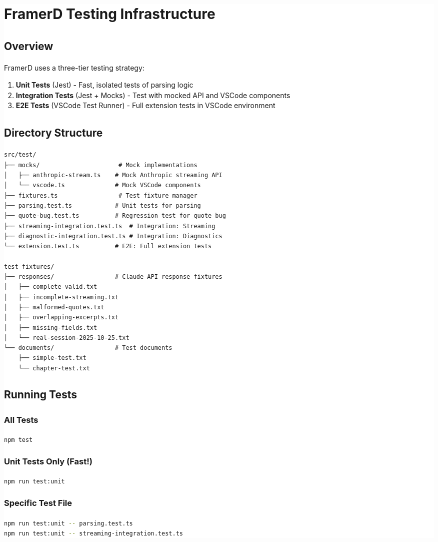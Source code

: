 # FramerD Testing Infrastructure

## Overview

FramerD uses a three-tier testing strategy:

1. **Unit Tests** (Jest) - Fast, isolated tests of parsing logic
2. **Integration Tests** (Jest + Mocks) - Test with mocked API and VSCode components
3. **E2E Tests** (VSCode Test Runner) - Full extension tests in VSCode environment

## Directory Structure

```
src/test/
├── mocks/                      # Mock implementations
│   ├── anthropic-stream.ts    # Mock Anthropic streaming API
│   └── vscode.ts              # Mock VSCode components
├── fixtures.ts                 # Test fixture manager
├── parsing.test.ts            # Unit tests for parsing
├── quote-bug.test.ts          # Regression test for quote bug
├── streaming-integration.test.ts  # Integration: Streaming
├── diagnostic-integration.test.ts # Integration: Diagnostics
└── extension.test.ts          # E2E: Full extension tests

test-fixtures/
├── responses/                 # Claude API response fixtures
│   ├── complete-valid.txt
│   ├── incomplete-streaming.txt
│   ├── malformed-quotes.txt
│   ├── overlapping-excerpts.txt
│   ├── missing-fields.txt
│   └── real-session-2025-10-25.txt
└── documents/                 # Test documents
    ├── simple-test.txt
    └── chapter-test.txt
```

## Running Tests

### All Tests
```bash
npm test
```

### Unit Tests Only (Fast!)
```bash
npm run test:unit
```

### Specific Test File
```bash
npm run test:unit -- parsing.test.ts
npm run test:unit -- streaming-integration.test.ts
```
